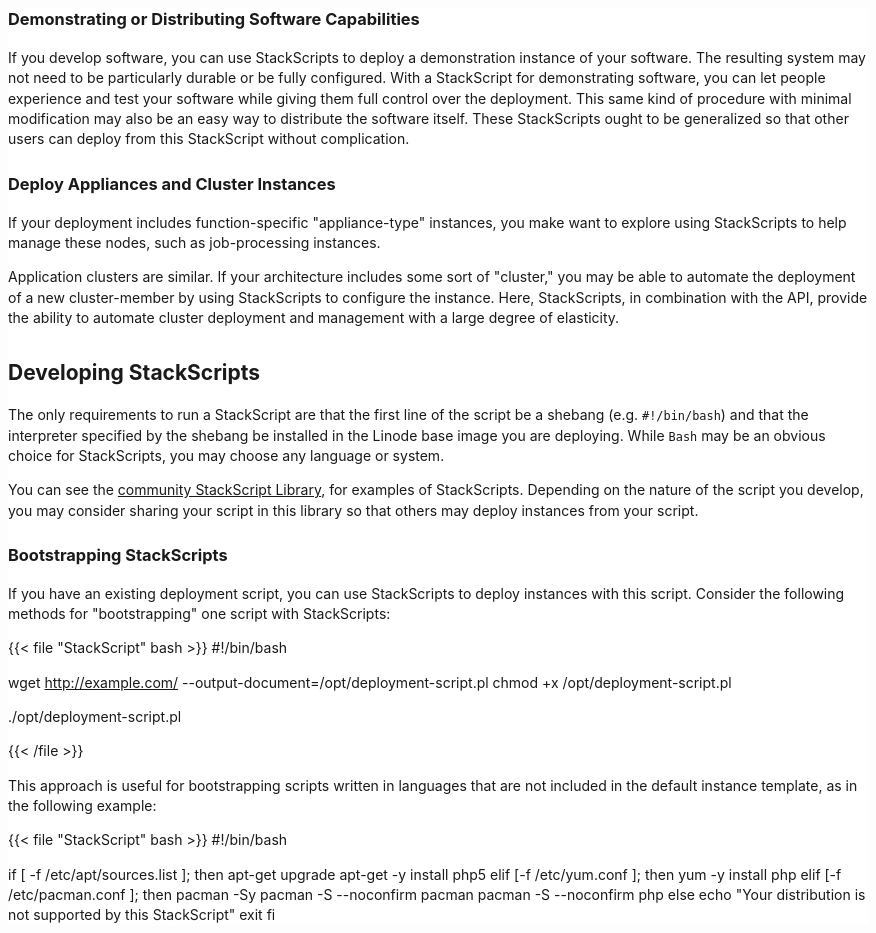 ### Demonstrating or Distributing Software Capabilities

If you develop software, you can use StackScripts to deploy a demonstration instance of your software. The resulting system may not need to be particularly durable or be fully configured. With a StackScript for demonstrating software, you can let people experience and test your software while giving them full control over the deployment. This same kind of procedure with minimal modification may also be an easy way to distribute the software itself. These StackScripts ought to be generalized so that other users can deploy from this StackScript without complication.

### Deploy Appliances and Cluster Instances

If your deployment includes function-specific "appliance-type" instances, you make want to explore using StackScripts to help manage these nodes, such as job-processing instances.

Application clusters are similar. If your architecture includes some sort of "cluster," you may be able to automate the deployment of a new cluster-member by using StackScripts to configure the instance. Here, StackScripts, in combination with the API, provide the ability to automate cluster deployment and management with a large degree of elasticity.

## Developing StackScripts

The only requirements to run a StackScript are that the first line of the script be a shebang (e.g. `#!/bin/bash`) and that the interpreter specified by the shebang be installed in the Linode base image you are deploying. While `Bash` may be an obvious choice for StackScripts, you may choose any language or system.

You can see the [community StackScript Library](http://linode.com/stackscripts/), for examples of StackScripts. Depending on the nature of the script you develop, you may consider sharing your script in this library so that others may deploy instances from your script.

### Bootstrapping StackScripts

If you have an existing deployment script, you can use StackScripts to deploy instances with this script. Consider the following methods for "bootstrapping" one script with StackScripts:

{{< file "StackScript" bash >}}
#!/bin/bash

wget http://example.com/ --output-document=/opt/deployment-script.pl
chmod +x /opt/deployment-script.pl

./opt/deployment-script.pl

{{< /file >}}


This approach is useful for bootstrapping scripts written in languages that are not included in the default instance template, as in the following example:

{{< file "StackScript" bash >}}
#!/bin/bash

if [ -f /etc/apt/sources.list ]; then
   apt-get upgrade
   apt-get -y install php5
elif [-f /etc/yum.conf ]; then
   yum -y install php
elif [-f /etc/pacman.conf ]; then
   pacman -Sy
   pacman -S --noconfirm pacman
   pacman -S --noconfirm php
else
   echo "Your distribution is not supported by this StackScript"
   exit
fi
